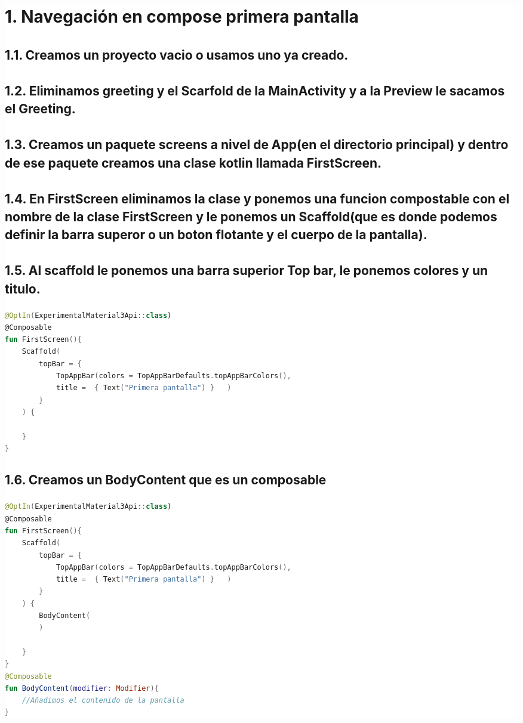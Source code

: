 # 1. Navegación en compose primera pantalla
## 1.1. Creamos un proyecto vacio o usamos uno ya creado.

## 1.2. Eliminamos greeting y el Scarfold de la MainActivity y a la Preview le sacamos el Greeting.

## 1.3. Creamos un paquete screens a nivel de App(en el directorio principal) y dentro de ese paquete creamos una clase kotlin llamada FirstScreen.

## 1.4. En FirstScreen eliminamos la clase y ponemos una funcion compostable con el nombre de la clase FirstScreen y le ponemos un Scaffold(que es donde podemos definir la barra superor o un boton flotante y el cuerpo de la pantalla).

## 1.5. Al scaffold le ponemos una barra superior Top bar, le ponemos colores y un titulo.

```kotlin
@OptIn(ExperimentalMaterial3Api::class)
@Composable
fun FirstScreen(){
    Scaffold(
        topBar = {
            TopAppBar(colors = TopAppBarDefaults.topAppBarColors(),
            title =  { Text("Primera pantalla") }   )
        }
    ) {

    }
}
```

## 1.6. Creamos un BodyContent que es un composable 

```kotlin
@OptIn(ExperimentalMaterial3Api::class)
@Composable
fun FirstScreen(){
    Scaffold(
        topBar = {
            TopAppBar(colors = TopAppBarDefaults.topAppBarColors(),
            title =  { Text("Primera pantalla") }   )
        }
    ) {
        BodyContent(
        )

    }
}
@Composable
fun BodyContent(modifier: Modifier){
    //Añadimos el contenido de la pantalla
}
```
